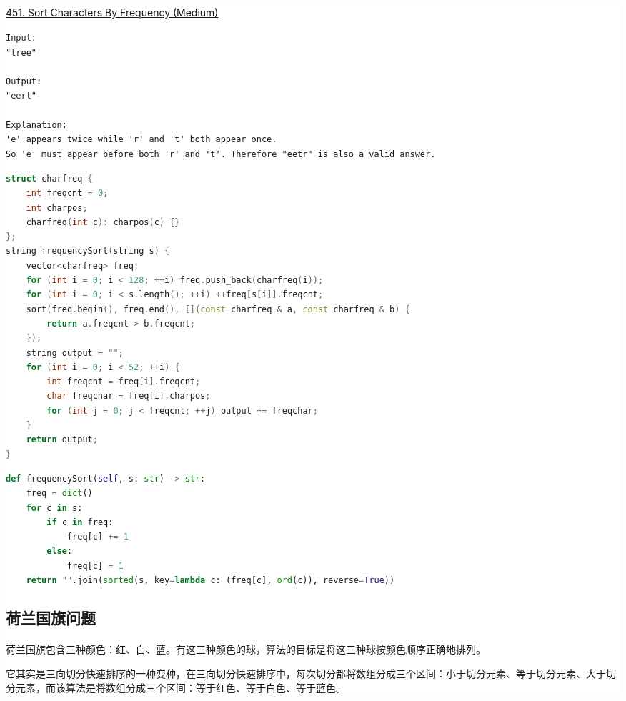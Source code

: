 [451. Sort Characters By Frequency \(Medium\)](https://leetcode.com/problems/sort-characters-by-frequency/)

```markup
Input:
"tree"

Output:
"eert"

Explanation:
'e' appears twice while 'r' and 't' both appear once.
So 'e' must appear before both 'r' and 't'. Therefore "eetr" is also a valid answer.
```

```cpp
struct charfreq {
    int freqcnt = 0;
    int charpos;
    charfreq(int c): charpos(c) {}
};
string frequencySort(string s) {
    vector<charfreq> freq;
    for (int i = 0; i < 128; ++i) freq.push_back(charfreq(i));
    for (int i = 0; i < s.length(); ++i) ++freq[s[i]].freqcnt;
    sort(freq.begin(), freq.end(), [](const charfreq & a, const charfreq & b) {
        return a.freqcnt > b.freqcnt;
    });
    string output = "";
    for (int i = 0; i < 52; ++i) {
        int freqcnt = freq[i].freqcnt;
        char freqchar = freq[i].charpos;
        for (int j = 0; j < freqcnt; ++j) output += freqchar;
    }
    return output;
}
```

```python
def frequencySort(self, s: str) -> str:
    freq = dict()
    for c in s:
        if c in freq:
            freq[c] += 1
        else:
            freq[c] = 1
    return "".join(sorted(s, key=lambda c: (freq[c], ord(c)), reverse=True))
```

## 荷兰国旗问题

荷兰国旗包含三种颜色：红、白、蓝。有这三种颜色的球，算法的目标是将这三种球按颜色顺序正确地排列。

它其实是三向切分快速排序的一种变种，在三向切分快速排序中，每次切分都将数组分成三个区间：小于切分元素、等于切分元素、大于切分元素，而该算法是将数组分成三个区间：等于红色、等于白色、等于蓝色。
